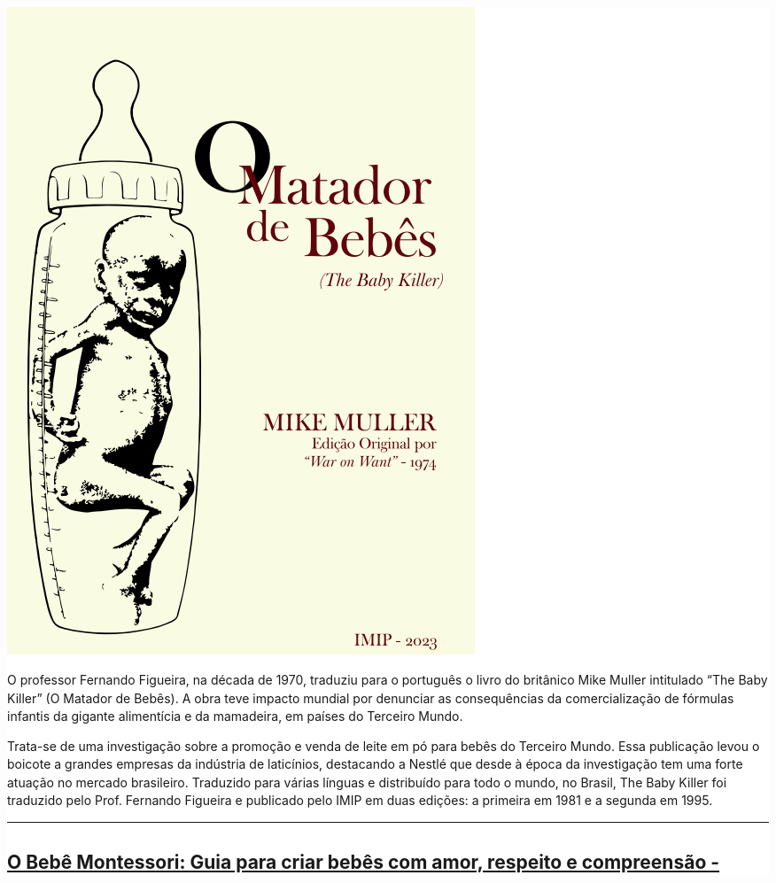 ![](https://raw.githubusercontent.com/freitasamanda/enciclopediamaterna/main/images/matador-livro.PNG)

O professor Fernando Figueira, na década de 1970, traduziu para o português o livro do britânico Mike Muller intitulado “The Baby Killer” (O Matador de Bebês). A obra teve impacto mundial por denunciar as consequências da comercialização de fórmulas infantis da gigante alimentícia e da mamadeira, em países do Terceiro Mundo.

Trata-se de uma investigação sobre a promoção e venda de leite em pó para bebês do Terceiro Mundo. Essa publicação levou o boicote a grandes empresas da indústria de laticínios, destacando a Nestlé que desde à época da investigação tem uma forte atuação no mercado brasileiro. Traduzido para várias línguas e distribuído para todo o mundo, no Brasil, The Baby Killer foi traduzido pelo Prof. Fernando Figueira e publicado pelo IMIP em duas edições: a primeira em 1981 e a segunda em 1995.

----

## [O Bebê Montessori: Guia para criar bebês com amor, respeito e compreensão - ](https://www.amazon.com.br/Bebê-Montessori-criar-respeito-compreensão/dp/6587638627)
